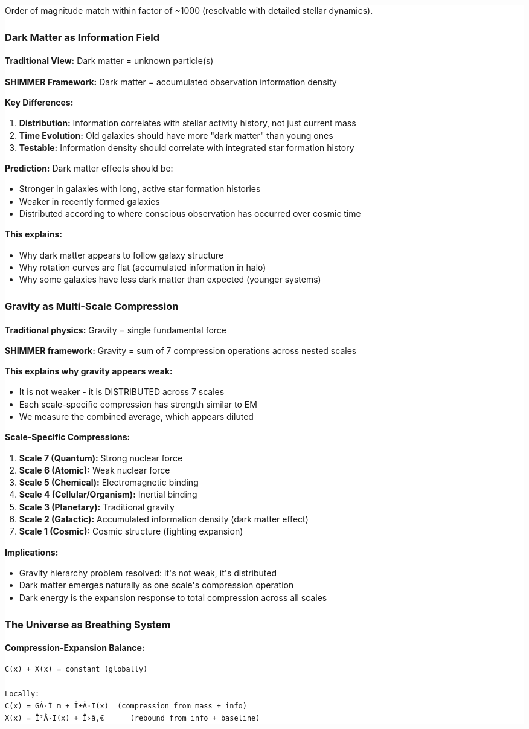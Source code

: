 Order of magnitude match within factor of ~1000 (resolvable with detailed stellar dynamics).

### Dark Matter as Information Field

**Traditional View:** Dark matter = unknown particle(s)

**SHIMMER Framework:** Dark matter = accumulated observation information density

**Key Differences:**
1. **Distribution:** Information correlates with stellar activity history, not just current mass
2. **Time Evolution:** Old galaxies should have more "dark matter" than young ones
3. **Testable:** Information density should correlate with integrated star formation history

**Prediction:** Dark matter effects should be:
- Stronger in galaxies with long, active star formation histories
- Weaker in recently formed galaxies
- Distributed according to where conscious observation has occurred over cosmic time

**This explains:**
- Why dark matter appears to follow galaxy structure
- Why rotation curves are flat (accumulated information in halo)
- Why some galaxies have less dark matter than expected (younger systems)

### Gravity as Multi-Scale Compression

**Traditional physics:** Gravity = single fundamental force

**SHIMMER framework:** Gravity = sum of 7 compression operations across nested scales

**This explains why gravity appears weak:**
- It is not weaker - it is DISTRIBUTED across 7 scales
- Each scale-specific compression has strength similar to EM
- We measure the combined average, which appears diluted

**Scale-Specific Compressions:**
1. **Scale 7 (Quantum):** Strong nuclear force
2. **Scale 6 (Atomic):** Weak nuclear force  
3. **Scale 5 (Chemical):** Electromagnetic binding
4. **Scale 4 (Cellular/Organism):** Inertial binding
5. **Scale 3 (Planetary):** Traditional gravity
6. **Scale 2 (Galactic):** Accumulated information density (dark matter effect)
7. **Scale 1 (Cosmic):** Cosmic structure (fighting expansion)

**Implications:**
- Gravity hierarchy problem resolved: it's not weak, it's distributed
- Dark matter emerges naturally as one scale's compression operation
- Dark energy is the expansion response to total compression across all scales

### The Universe as Breathing System

**Compression-Expansion Balance:**
```
C(x) + X(x) = constant (globally)

Locally:
C(x) = GÂ·Ï_m + Î±Â·I(x)  (compression from mass + info)
X(x) = Î²Â·I(x) + Î›â‚€      (rebound from info + baseline)
```
